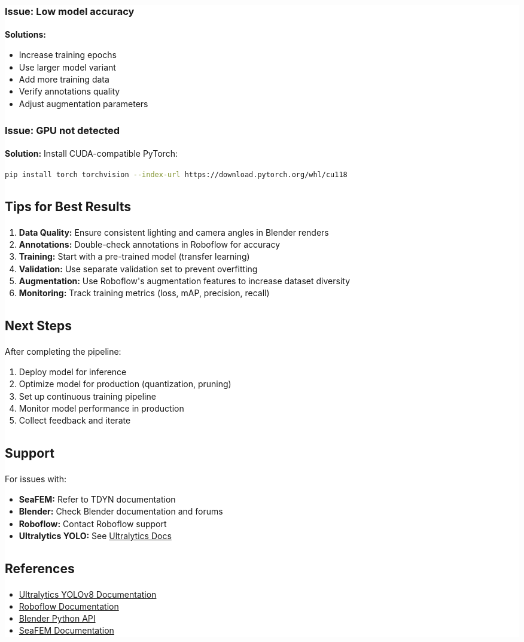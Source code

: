 ### Issue: Low model accuracy
**Solutions:**
- Increase training epochs
- Use larger model variant
- Add more training data
- Verify annotations quality
- Adjust augmentation parameters

### Issue: GPU not detected
**Solution:** Install CUDA-compatible PyTorch:
```bash
pip install torch torchvision --index-url https://download.pytorch.org/whl/cu118
```

## Tips for Best Results

1. **Data Quality:** Ensure consistent lighting and camera angles in Blender renders
2. **Annotations:** Double-check annotations in Roboflow for accuracy
3. **Training:** Start with a pre-trained model (transfer learning)
4. **Validation:** Use separate validation set to prevent overfitting
5. **Augmentation:** Use Roboflow's augmentation features to increase dataset diversity
6. **Monitoring:** Track training metrics (loss, mAP, precision, recall)

## Next Steps

After completing the pipeline:
1. Deploy model for inference
2. Optimize model for production (quantization, pruning)
3. Set up continuous training pipeline
4. Monitor model performance in production
5. Collect feedback and iterate

## Support

For issues with:
- **SeaFEM:** Refer to TDYN documentation
- **Blender:** Check Blender documentation and forums
- **Roboflow:** Contact Roboflow support
- **Ultralytics YOLO:** See [Ultralytics Docs](https://docs.ultralytics.com/)

## References

- [Ultralytics YOLOv8 Documentation](https://docs.ultralytics.com/)
- [Roboflow Documentation](https://docs.roboflow.com/)
- [Blender Python API](https://docs.blender.org/api/current/)
- [SeaFEM Documentation](https://www.compassis.com/seafem)
